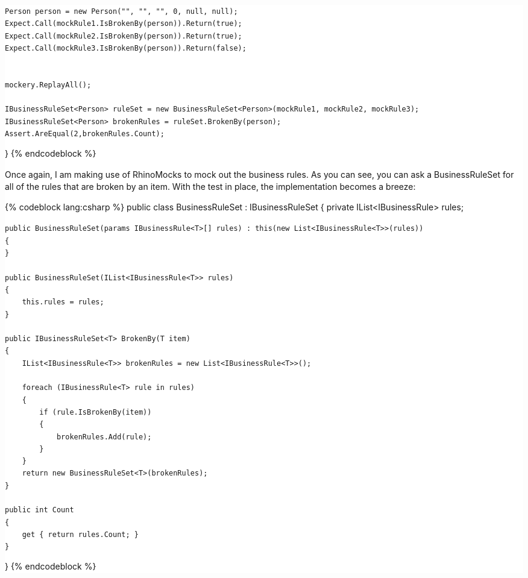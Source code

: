     Person person = new Person("", "", "", 0, null, null);
    Expect.Call(mockRule1.IsBrokenBy(person)).Return(true);
    Expect.Call(mockRule2.IsBrokenBy(person)).Return(true);
    Expect.Call(mockRule3.IsBrokenBy(person)).Return(false);
    
    
    mockery.ReplayAll();
    
    IBusinessRuleSet<Person> ruleSet = new BusinessRuleSet<Person>(mockRule1, mockRule2, mockRule3);
    IBusinessRuleSet<Person> brokenRules = ruleSet.BrokenBy(person);
    Assert.AreEqual(2,brokenRules.Count);
}
{% endcodeblock %}



 

Once again, I am making use of RhinoMocks to mock out the business rules. As you can see, you can ask a BusinessRuleSet for all of the rules that are broken by an item. With the test in place, the implementation becomes a breeze:

 

{% codeblock lang:csharp %}
public class BusinessRuleSet<T> : IBusinessRuleSet<T>
{
    private IList<IBusinessRule<T>> rules;

    public BusinessRuleSet(params IBusinessRule<T>[] rules) : this(new List<IBusinessRule<T>>(rules))
    {
    }

    public BusinessRuleSet(IList<IBusinessRule<T>> rules)
    {
        this.rules = rules;
    }

    public IBusinessRuleSet<T> BrokenBy(T item)
    {
        IList<IBusinessRule<T>> brokenRules = new List<IBusinessRule<T>>();

        foreach (IBusinessRule<T> rule in rules)
        {
            if (rule.IsBrokenBy(item))
            {
                brokenRules.Add(rule);
            }
        }
        return new BusinessRuleSet<T>(brokenRules);
    }

    public int Count
    {
        get { return rules.Count; }
    }
}
{% endcodeblock %}
